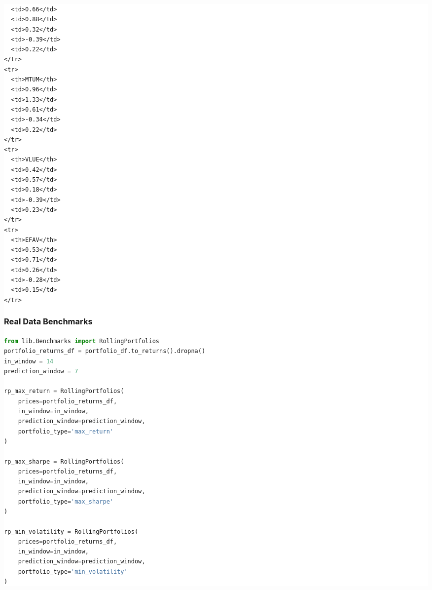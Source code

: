       <td>0.66</td>
      <td>0.88</td>
      <td>0.32</td>
      <td>-0.39</td>
      <td>0.22</td>
    </tr>
    <tr>
      <th>MTUM</th>
      <td>0.96</td>
      <td>1.33</td>
      <td>0.61</td>
      <td>-0.34</td>
      <td>0.22</td>
    </tr>
    <tr>
      <th>VLUE</th>
      <td>0.42</td>
      <td>0.57</td>
      <td>0.18</td>
      <td>-0.39</td>
      <td>0.23</td>
    </tr>
    <tr>
      <th>EFAV</th>
      <td>0.53</td>
      <td>0.71</td>
      <td>0.26</td>
      <td>-0.28</td>
      <td>0.15</td>
    </tr>
  </tbody>
</table>
</div>



### Real Data Benchmarks


```python
from lib.Benchmarks import RollingPortfolios
portfolio_returns_df = portfolio_df.to_returns().dropna()
in_window = 14
prediction_window = 7

rp_max_return = RollingPortfolios(
    prices=portfolio_returns_df, 
    in_window=in_window, 
    prediction_window=prediction_window, 
    portfolio_type='max_return'
)

rp_max_sharpe = RollingPortfolios(
    prices=portfolio_returns_df, 
    in_window=in_window, 
    prediction_window=prediction_window, 
    portfolio_type='max_sharpe'
)

rp_min_volatility = RollingPortfolios(
    prices=portfolio_returns_df, 
    in_window=in_window, 
    prediction_window=prediction_window, 
    portfolio_type='min_volatility'
)
```